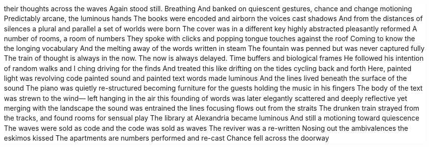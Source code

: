 their thoughts 
across the waves
Again stood still. 
Breathing
And banked on quiescent gestures, 
chance and change motioning
Predictably arcane, 
the luminous hands
The books were encoded and airborn
the voices cast shadows
And from the distances of silences
a plural and parallel 
a set of worlds were born
The cover was in a different key
 highly abstracted 
pleasantly reformed
A number of rooms, a room of numbers
They spoke with clicks
 and popping tongue touches 
against the roof
Coming to know the the longing vocabulary 
And the melting away 
of the words written in steam
The fountain was penned but was never captured fully
The train of thought 
is always in the now. 
The now is always delayed. 
Time buffers 
and biological frames
He followed his intention of random walks 
and I ching driving for the finds
And treated this like drifting
on the tides
cycling back and forth 
Here, painted light was revolving code
painted sound and painted text
words made luminous
And the lines lived beneath the surface of the sound
The piano was quietly re-structured 
becoming furniture for the guests
holding the music in his fingers
The body of the text was strewn 
to the wind— 
left hanging in the air
this founding of words 
was later elegantly scattered 
and deeply reflective
yet merging 
with the landscape
the sound was entrained
the lines focusing flows 
out from the straits
The drunken train strayed from the tracks, 
and found rooms for sensual play
The library at Alexandria became luminous
And still a motioning toward quiescence
The waves were sold as code 
and the code was sold as waves
The reviver was a re-written
Nosing out the ambivalences 
the eskimos kissed
The apartments are numbers 
performed and re-cast
Chance fell across the doorway 
